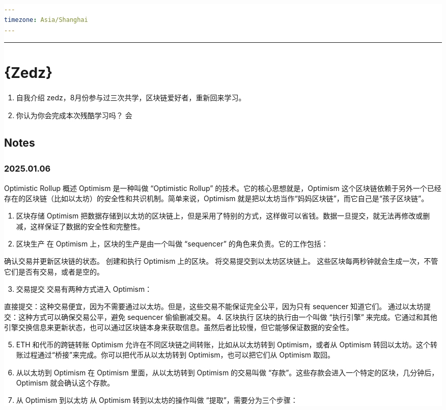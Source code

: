 ```yaml
---
timezone: Asia/Shanghai
---
```


---

# {Zedz}

1. 自我介绍
zedz，8月份参与过三次共学，区块链爱好者，重新回来学习。

2. 你认为你会完成本次残酷学习吗？
会

## Notes



### 2025.01.06

Optimistic Rollup 概述
Optimism 是一种叫做 “Optimistic Rollup” 的技术。它的核心思想就是，Optimism 这个区块链依赖于另外一个已经存在的区块链（比如以太坊）的安全性和共识机制。简单来说，Optimism 就是把以太坊当作“妈妈区块链”，而它自己是“孩子区块链”。

1. 区块存储
Optimism 把数据存储到以太坊的区块链上，但是采用了特别的方式，这样做可以省钱。数据一旦提交，就无法再修改或删减，这样保证了数据的安全性和完整性。

2. 区块生产
在 Optimism 上，区块的生产是由一个叫做 “sequencer” 的角色来负责。它的工作包括：

确认交易并更新区块链的状态。
创建和执行 Optimism 上的区块。
将交易提交到以太坊区块链上。
这些区块每两秒钟就会生成一次，不管它们是否有交易，或者是空的。

3. 交易提交
交易有两种方式进入 Optimism：

直接提交：这种交易便宜，因为不需要通过以太坊。但是，这些交易不能保证完全公平，因为只有 sequencer 知道它们。
通过以太坊提交：这种方式可以确保交易公平，避免 sequencer 偷偷删减交易。
4. 区块执行
区块的执行由一个叫做 “执行引擎” 来完成。它通过和其他引擎交换信息来更新状态，也可以通过区块链本身来获取信息。虽然后者比较慢，但它能够保证数据的安全性。

5. ETH 和代币的跨链转账
Optimism 允许在不同区块链之间转账，比如从以太坊转到 Optimism，或者从 Optimism 转回以太坊。这个转账过程通过“桥接”来完成。你可以把代币从以太坊转到 Optimism，也可以把它们从 Optimism 取回。

6. 从以太坊到 Optimism
在 Optimism 里面，从以太坊转到 Optimism 的交易叫做 “存款”。这些存款会进入一个特定的区块，几分钟后，Optimism 就会确认这个存款。

7. 从 Optimism 到以太坊
从 Optimism 转到以太坊的操作叫做 “提取”，需要分为三个步骤：

